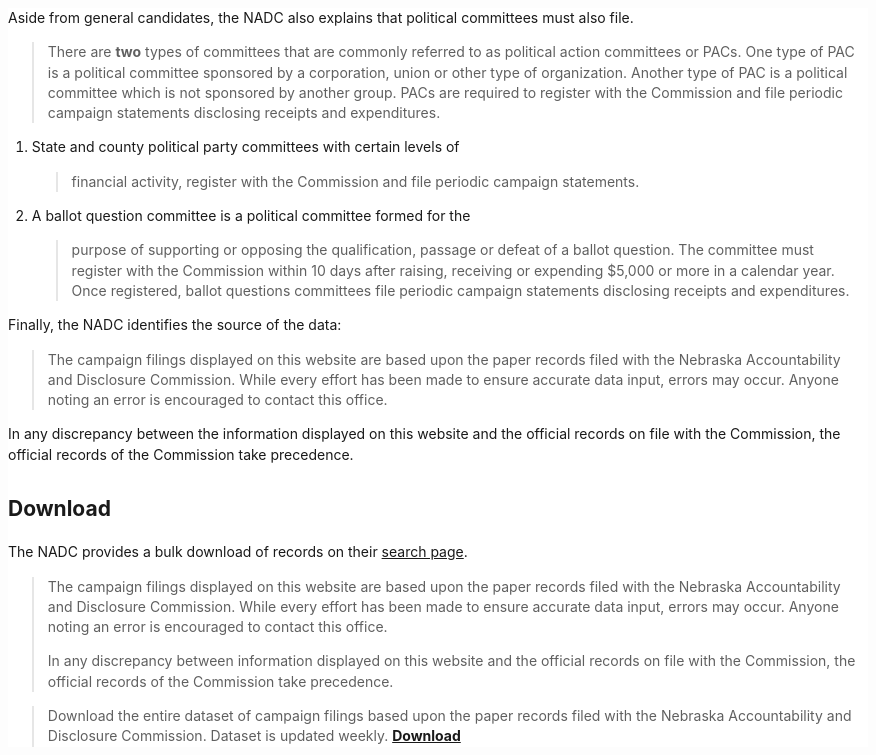 Aside from general candidates, the NADC also explains that political
committees must also file.

> There are **two** types of committees that are commonly referred to as
> political action committees or PACs. One type of PAC is a political
> committee sponsored by a corporation, union or other type of
> organization. Another type of PAC is a political committee which is
> not sponsored by another group. PACs are required to register with the
> Commission and file periodic campaign statements disclosing receipts
> and expenditures.

1.  State and county political party committees with certain levels of
    > financial activity, register with the Commission and file periodic
    > campaign statements.

2.  A ballot question committee is a political committee formed for the
    > purpose of supporting or opposing the qualification, passage or
    > defeat of a ballot question. The committee must register with the
    > Commission within 10 days after raising, receiving or expending
    > \$5,000 or more in a calendar year. Once registered, ballot
    > questions committees file periodic campaign statements disclosing
    > receipts and expenditures.

Finally, the NADC identifies the source of the data:

> The campaign filings displayed on this website are based upon the
> paper records filed with the Nebraska Accountability and Disclosure
> Commission. While every effort has been made to ensure accurate data
> input, errors may occur. Anyone noting an error is encouraged to
> contact this office.

In any discrepancy between the information displayed on this website and
the official records on file with the Commission, the official records
of the Commission take precedence.

## Download

The NADC provides a bulk download of records on their [search
page](https://nadc.nebraska.gov/ccdb/search.cgi).

> The campaign filings displayed on this website are based upon the
> paper records filed with the Nebraska Accountability and Disclosure
> Commission. While every effort has been made to ensure accurate data
> input, errors may occur. Anyone noting an error is encouraged to
> contact this office.
>
> In any discrepancy between information displayed on this website and
> the official records on file with the Commission, the official records
> of the Commission take precedence.

> Download the entire dataset of campaign filings based upon the paper
> records filed with the Nebraska Accountability and Disclosure
> Commission. Dataset is updated weekly.
> [**Download**](https://www.nebraska.gov/nadc_data/nadc_data.zip)
